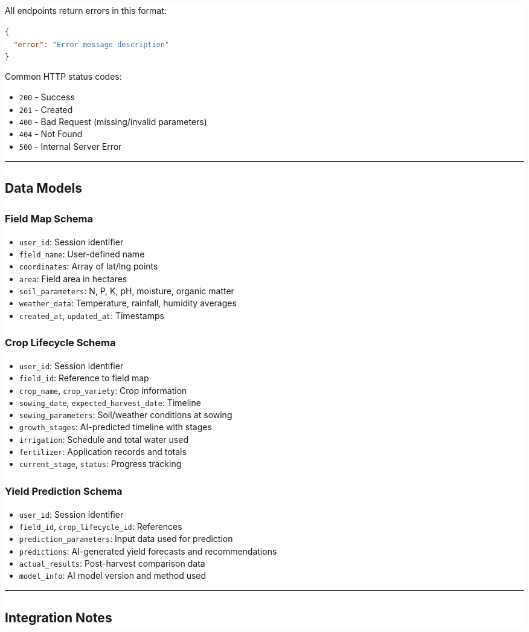 All endpoints return errors in this format:

```json
{
  "error": "Error message description"
}
```

Common HTTP status codes:
- `200` - Success
- `201` - Created
- `400` - Bad Request (missing/invalid parameters)
- `404` - Not Found
- `500` - Internal Server Error

---

## Data Models

### Field Map Schema
- `user_id`: Session identifier
- `field_name`: User-defined name
- `coordinates`: Array of lat/lng points
- `area`: Field area in hectares
- `soil_parameters`: N, P, K, pH, moisture, organic matter
- `weather_data`: Temperature, rainfall, humidity averages
- `created_at`, `updated_at`: Timestamps

### Crop Lifecycle Schema
- `user_id`: Session identifier
- `field_id`: Reference to field map
- `crop_name`, `crop_variety`: Crop information
- `sowing_date`, `expected_harvest_date`: Timeline
- `sowing_parameters`: Soil/weather conditions at sowing
- `growth_stages`: AI-predicted timeline with stages
- `irrigation`: Schedule and total water used
- `fertilizer`: Application records and totals
- `current_stage`, `status`: Progress tracking

### Yield Prediction Schema
- `user_id`: Session identifier
- `field_id`, `crop_lifecycle_id`: References
- `prediction_parameters`: Input data used for prediction
- `predictions`: AI-generated yield forecasts and recommendations
- `actual_results`: Post-harvest comparison data
- `model_info`: AI model version and method used

---

## Integration Notes
